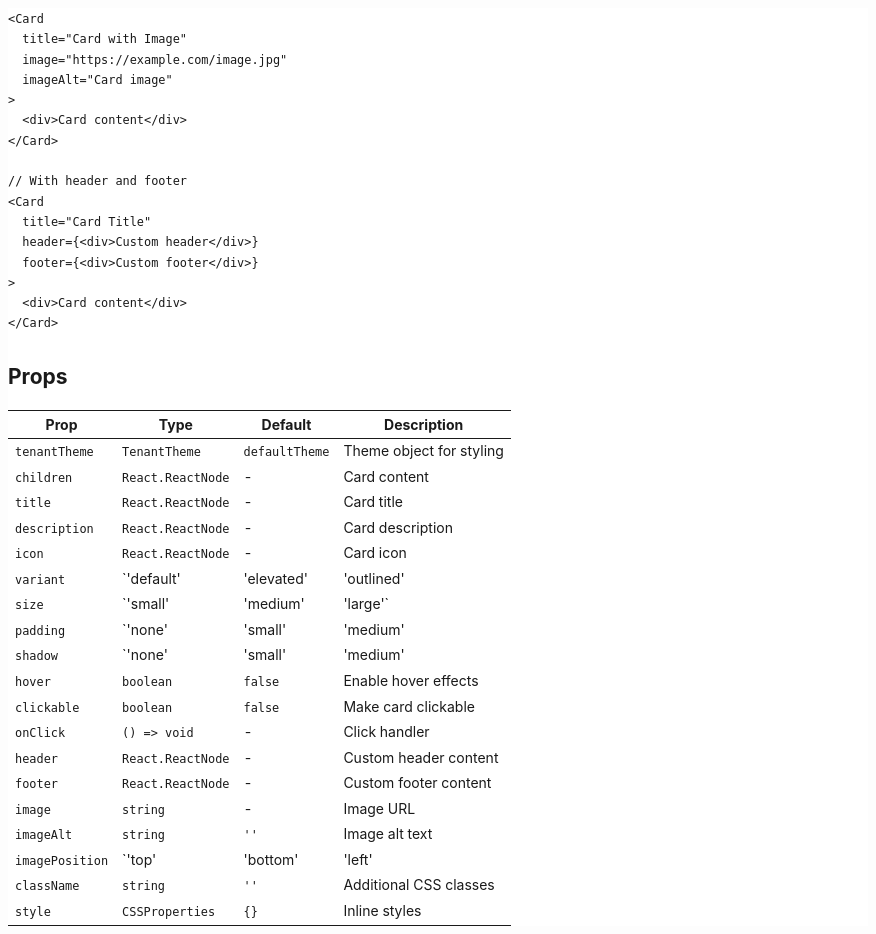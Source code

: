```tsx
<Card
  title="Card with Image"
  image="https://example.com/image.jpg"
  imageAlt="Card image"
>
  <div>Card content</div>
</Card>

// With header and footer
<Card
  title="Card Title"
  header={<div>Custom header</div>}
  footer={<div>Custom footer</div>}
>
  <div>Card content</div>
</Card>
```

## Props

| Prop | Type | Default | Description |
|------|------|---------|-------------|
| `tenantTheme` | `TenantTheme` | `defaultTheme` | Theme object for styling |
| `children` | `React.ReactNode` | - | Card content |
| `title` | `React.ReactNode` | - | Card title |
| `description` | `React.ReactNode` | - | Card description |
| `icon` | `React.ReactNode` | - | Card icon |
| `variant` | `'default' | 'elevated' | 'outlined' | 'filled'` | `'default'` | Card variant |
| `size` | `'small' | 'medium' | 'large'` | `'medium'` | Card size |
| `padding` | `'none' | 'small' | 'medium' | 'large'` | `'medium'` | Card padding |
| `shadow` | `'none' | 'small' | 'medium' | 'large'` | `'medium'` | Card shadow |
| `hover` | `boolean` | `false` | Enable hover effects |
| `clickable` | `boolean` | `false` | Make card clickable |
| `onClick` | `() => void` | - | Click handler |
| `header` | `React.ReactNode` | - | Custom header content |
| `footer` | `React.ReactNode` | - | Custom footer content |
| `image` | `string` | - | Image URL |
| `imageAlt` | `string` | `''` | Image alt text |
| `imagePosition` | `'top' | 'bottom' | 'left' | 'right'` | `'top'` | Image position |
| `className` | `string` | `''` | Additional CSS classes |
| `style` | `CSSProperties` | `{}` | Inline styles |
